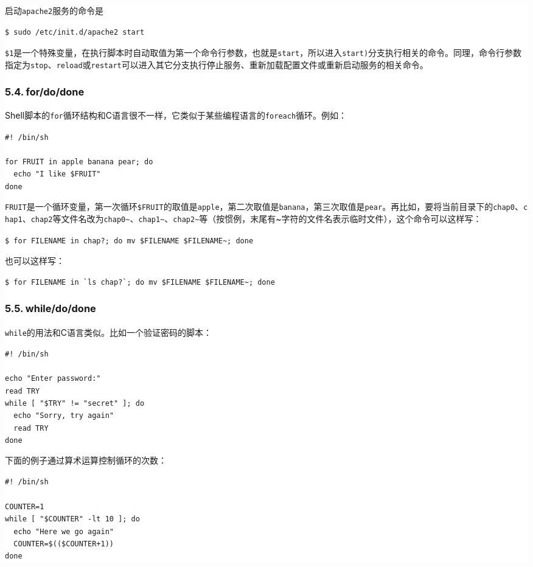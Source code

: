 启动`apache2`服务的命令是

```
$ sudo /etc/init.d/apache2 start
```

`$1`是一个特殊变量，在执行脚本时自动取值为第一个命令行参数，也就是`start`，所以进入`start)`分支执行相关的命令。同理，命令行参数指定为`stop`、`reload`或`restart`可以进入其它分支执行停止服务、重新加载配置文件或重新启动服务的相关命令。

### 5.4. for/do/done

Shell脚本的`for`循环结构和C语言很不一样，它类似于某些编程语言的`foreach`循环。例如：

```
#! /bin/sh

for FRUIT in apple banana pear; do
  echo "I like $FRUIT"
done
```

`FRUIT`是一个循环变量，第一次循环`$FRUIT`的取值是`apple`，第二次取值是`banana`，第三次取值是`pear`。再比如，要将当前目录下的`chap0`、`chap1`、`chap2`等文件名改为`chap0~`、`chap1~`、`chap2~`等（按惯例，末尾有~字符的文件名表示临时文件），这个命令可以这样写：

```
$ for FILENAME in chap?; do mv $FILENAME $FILENAME~; done
```

也可以这样写：

```
$ for FILENAME in `ls chap?`; do mv $FILENAME $FILENAME~; done
```

### 5.5. while/do/done

`while`的用法和C语言类似。比如一个验证密码的脚本：

```
#! /bin/sh

echo "Enter password:"
read TRY
while [ "$TRY" != "secret" ]; do
  echo "Sorry, try again"
  read TRY
done
```

下面的例子通过算术运算控制循环的次数：

```
#! /bin/sh

COUNTER=1
while [ "$COUNTER" -lt 10 ]; do
  echo "Here we go again"
  COUNTER=$(($COUNTER+1))
done
```
